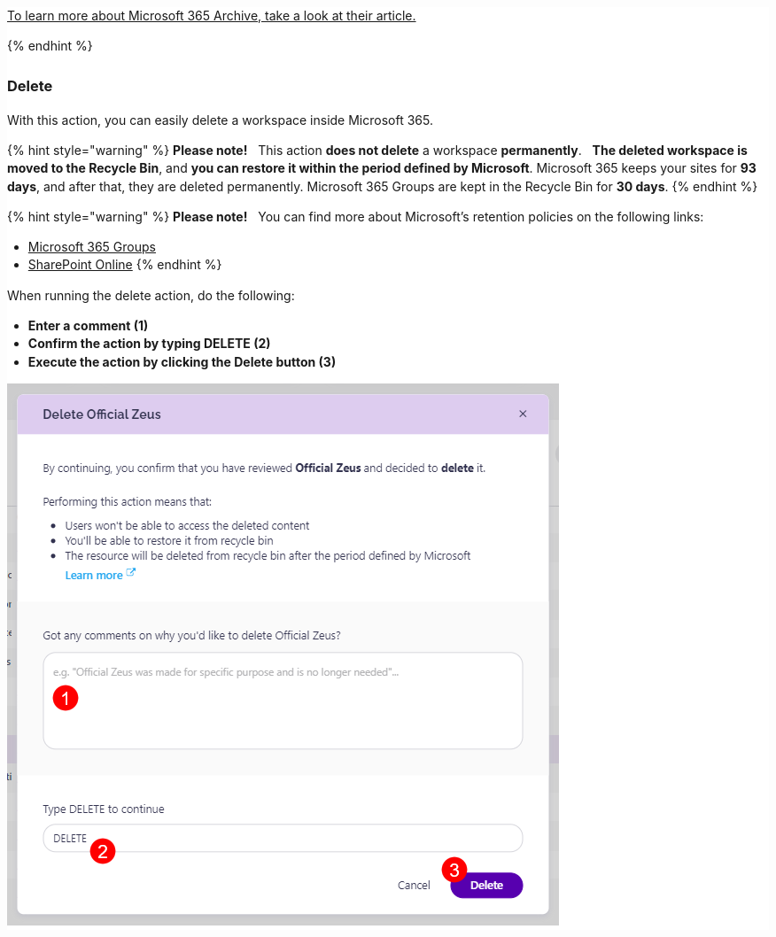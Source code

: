 [To learn more about Microsoft 365 Archive, take a look at their article.](https://learn.microsoft.com/en-us/microsoft-365/archive/archive-overview?view=o365-worldwide)

{% endhint %}

### Delete

With this action, you can easily delete a workspace inside Microsoft 365.

{% hint style="warning" %}
**Please note!**  
This action **does not delete** a workspace **permanently**.  
**The deleted workspace is moved to the Recycle Bin**, and **you can restore it within the period defined by Microsoft**. Microsoft 365 keeps your sites for **93 days**, and after that, they are deleted permanently. Microsoft 365 Groups are kept in the Recycle Bin for **30 days**.
{% endhint %}

{% hint style="warning" %}
**Please note!**  
You can find more about Microsoft’s retention policies on the following links:

* [Microsoft 365 Groups](https://docs.microsoft.com/en-us/microsoft-365/admin/create-groups/restore-deleted-group?view=o365-worldwide)
* [SharePoint Online](https://support.microsoft.com/en-us/office/restore-items-in-the-recycle-bin-that-were-deleted-from-sharepoint-or-teams-6df466b6-55f2-4898-8d6e-c0dff851a0be?ui=en-us&rs=en-us&ad=us#ID0EAADAAA=Online)
{% endhint %}

When running the delete action, do the following:

* **Enter a comment (1)**
* **Confirm the action by typing DELETE (2)**
* **Execute the action by clicking the Delete button (3)**

![Delete action dialog](../../.gitbook/assets/lifecycle-management-actions-delete-dialog.png)
